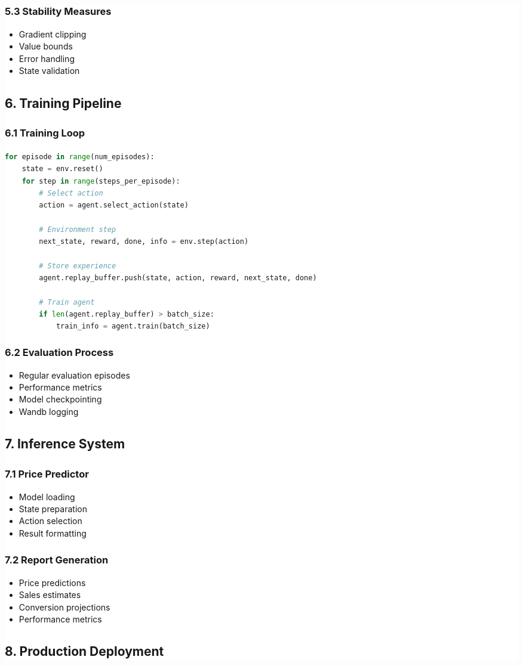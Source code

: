 ### 5.3 Stability Measures
- Gradient clipping
- Value bounds
- Error handling
- State validation

## 6. Training Pipeline

### 6.1 Training Loop
```python
for episode in range(num_episodes):
    state = env.reset()
    for step in range(steps_per_episode):
        # Select action
        action = agent.select_action(state)
        
        # Environment step
        next_state, reward, done, info = env.step(action)
        
        # Store experience
        agent.replay_buffer.push(state, action, reward, next_state, done)
        
        # Train agent
        if len(agent.replay_buffer) > batch_size:
            train_info = agent.train(batch_size)
```

### 6.2 Evaluation Process
- Regular evaluation episodes
- Performance metrics
- Model checkpointing
- Wandb logging

## 7. Inference System

### 7.1 Price Predictor
- Model loading
- State preparation
- Action selection
- Result formatting

### 7.2 Report Generation
- Price predictions
- Sales estimates
- Conversion projections
- Performance metrics

## 8. Production Deployment
